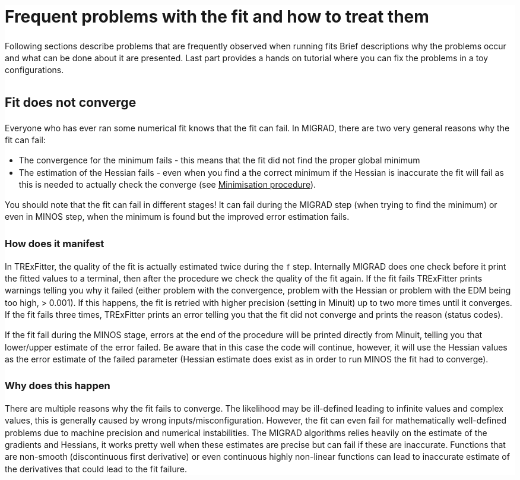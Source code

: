 # Frequent problems with the fit and how to treat them

Following sections describe problems that are frequently observed when running fits
Brief descriptions why the problems occur and what can be done about it are presented.
Last part provides a hands on tutorial where you can fix the problems in a toy configurations.


## Fit does not converge

Everyone who has ever ran some numerical fit knows that the fit can fail.
In MIGRAD, there are two very general reasons why the fit can fail:

- The convergence for the minimum fails - this means that the fit did not find the proper global minimum
- The estimation of the Hessian fails - even when you find a the correct minimum if the Hessian is inaccurate the fit will fail as this is needed to actually check the converge (see [Minimisation procedure](technical_aspects.md#minimisation-procedure)).

You should note that the fit can fail in different stages!
It can fail during the MIGRAD step (when trying to find the minimum) or even in MINOS step, when the minimum is found but the improved error estimation fails.

### How does it manifest

In TRExFitter, the quality of the fit is actually estimated twice during the `f` step.
Internally MIGRAD does one check before it print the fitted values to a terminal, then after the procedure we check the quality of the fit again.
If the fit fails TRExFitter prints warnings telling you why it failed (either problem with the convergence, problem with the Hessian or problem with the EDM being too high, > 0.001).
If this happens, the fit is retried with higher precision (setting in Minuit) up to two more times until it converges.
If the fit fails three times, TRExFitter prints an error telling you that the fit did not converge and prints the reason (status codes).

If the fit fail during the MINOS stage, errors at the end of the procedure will be printed directly from Minuit, telling you that lower/upper estimate of the error failed.
Be aware that in this case the code will continue, however, it will use the Hessian values as the error estimate of the failed parameter (Hessian estimate does exist as in order to run MINOS the fit had to converge).

### Why does this happen

There are multiple reasons why the fit fails to converge.
The likelihood may be ill-defined leading to infinite values and complex values, this is generally caused by wrong inputs/misconfiguration.
However, the fit can even fail for mathematically well-defined problems due to machine precision and numerical instabilities.
The MIGRAD algorithms relies heavily on the estimate of the gradients and Hessians, it works pretty well when these estimates are precise but can fail if these are inaccurate.
Functions that are non-smooth (discontinuous first derivative) or even continuous highly non-linear functions can lead to inaccurate estimate of the derivatives that could lead to the fit failure.
